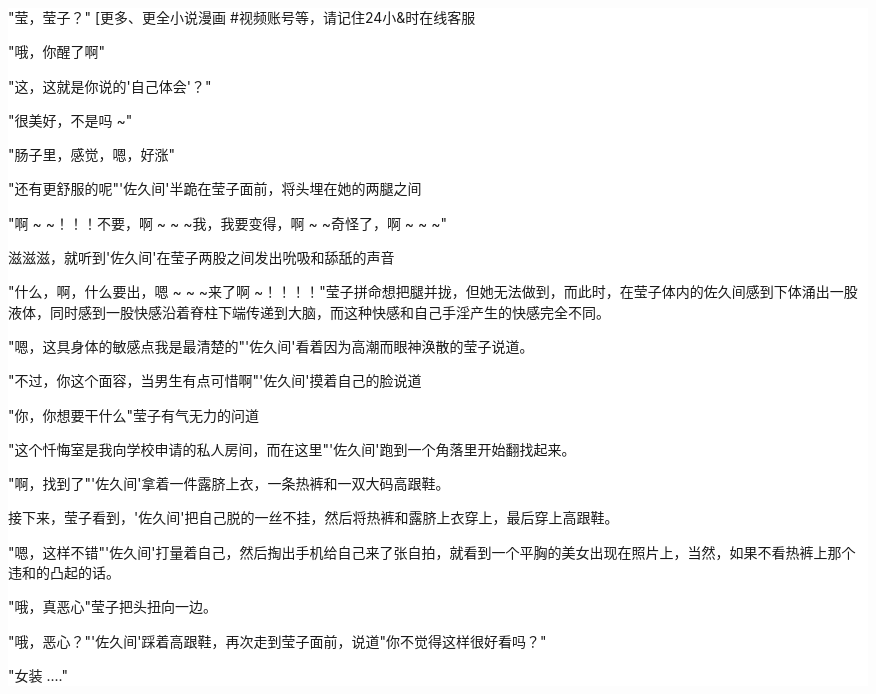 "莹，莹子？" [更多、更全小说漫画 #视频账号等，请记住24小&时在线客服



"哦，你醒了啊"



"这，这就是你说的'自己体会'？"



"很美好，不是吗 ~"



"肠子里，感觉，嗯，好涨"



"还有更舒服的呢"'佐久间'半跪在莹子面前，将头埋在她的两腿之间



"啊 ~ ~！！！不要，啊 ~ ~ ~我，我要变得，啊 ~ ~奇怪了，啊 ~ ~ ~"



滋滋滋，就听到'佐久间'在莹子两股之间发出吮吸和舔舐的声音



"什么，啊，什么要出，嗯 ~ ~ ~来了啊 ~！！！！"莹子拼命想把腿并拢，但她无法做到，而此时，在莹子体内的佐久间感到下体涌出一股液体，同时感到一股快感沿着脊柱下端传递到大脑，而这种快感和自己手淫产生的快感完全不同。



"嗯，这具身体的敏感点我是最清楚的"'佐久间'看着因为高潮而眼神涣散的莹子说道。



"不过，你这个面容，当男生有点可惜啊"'佐久间'摸着自己的脸说道



"你，你想要干什么"莹子有气无力的问道



"这个忏悔室是我向学校申请的私人房间，而在这里"'佐久间'跑到一个角落里开始翻找起来。



"啊，找到了"'佐久间'拿着一件露脐上衣，一条热裤和一双大码高跟鞋。



接下来，莹子看到，'佐久间'把自己脱的一丝不挂，然后将热裤和露脐上衣穿上，最后穿上高跟鞋。



"嗯，这样不错"'佐久间'打量着自己，然后掏出手机给自己来了张自拍，就看到一个平胸的美女出现在照片上，当然，如果不看热裤上那个违和的凸起的话。



"哦，真恶心"莹子把头扭向一边。



"哦，恶心？"'佐久间'踩着高跟鞋，再次走到莹子面前，说道"你不觉得这样很好看吗？"



"女装 ...."


